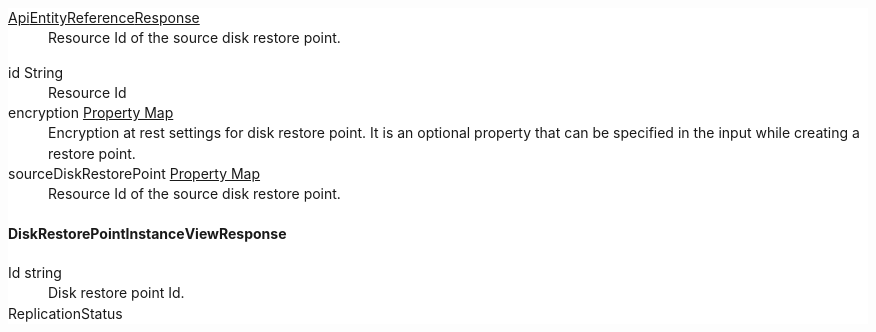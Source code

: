 </span>
        <span class="property-indicator"></span>
        <span class="property-type"><a href="#apientityreferenceresponse">Api<wbr>Entity<wbr>Reference<wbr>Response</a></span>
    </dt>
    <dd>Resource Id of the source disk restore point.</dd></dl>
</pulumi-choosable>
</div>

<div>
<pulumi-choosable type="language" values="yaml">
<dl class="resources-properties"><dt class="property-required"
            title="Required">
        <span id="id_yaml">
<a data-swiftype-name="resource-property" data-swiftype-type="text" href="#id_yaml" style="color: inherit; text-decoration: inherit;">id</a>
</span>
        <span class="property-indicator"></span>
        <span class="property-type">String</span>
    </dt>
    <dd>Resource Id</dd><dt class="property-optional"
            title="Optional">
        <span id="encryption_yaml">
<a data-swiftype-name="resource-property" data-swiftype-type="text" href="#encryption_yaml" style="color: inherit; text-decoration: inherit;">encryption</a>
</span>
        <span class="property-indicator"></span>
        <span class="property-type"><a href="#restorepointencryptionresponse">Property Map</a></span>
    </dt>
    <dd>Encryption at rest settings for disk restore point. It is an optional property that can be specified in the input while creating a restore point.</dd><dt class="property-optional"
            title="Optional">
        <span id="sourcediskrestorepoint_yaml">
<a data-swiftype-name="resource-property" data-swiftype-type="text" href="#sourcediskrestorepoint_yaml" style="color: inherit; text-decoration: inherit;">source<wbr>Disk<wbr>Restore<wbr>Point</a>
</span>
        <span class="property-indicator"></span>
        <span class="property-type"><a href="#apientityreferenceresponse">Property Map</a></span>
    </dt>
    <dd>Resource Id of the source disk restore point.</dd></dl>
</pulumi-choosable>
</div>

<h4 id="diskrestorepointinstanceviewresponse">Disk<wbr>Restore<wbr>Point<wbr>Instance<wbr>View<wbr>Response</h4>



<div>
<pulumi-choosable type="language" values="csharp">
<dl class="resources-properties"><dt class="property-optional"
            title="Optional">
        <span id="id_csharp">
<a data-swiftype-name="resource-property" data-swiftype-type="text" href="#id_csharp" style="color: inherit; text-decoration: inherit;">Id</a>
</span>
        <span class="property-indicator"></span>
        <span class="property-type">string</span>
    </dt>
    <dd>Disk restore point Id.</dd><dt class="property-optional"
            title="Optional">
        <span id="replicationstatus_csharp">
<a data-swiftype-name="resource-property" data-swiftype-type="text" href="#replicationstatus_csharp" style="color: inherit; text-decoration: inherit;">Replication<wbr>Status</a>
</span>
        <span class="property-indicator"></span>